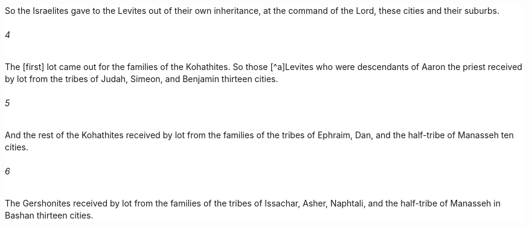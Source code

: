 

So the Israelites gave to the Levites out of their own inheritance, at the command of the Lord, these cities and their suburbs. 













###### 4 






The [first] lot came out for the families of the Kohathites. So those [^a]Levites who were descendants of Aaron the priest received by lot from the tribes of Judah, Simeon, and Benjamin thirteen cities. 













###### 5 






And the rest of the Kohathites received by lot from the families of the tribes of Ephraim, Dan, and the half-tribe of Manasseh ten cities. 













###### 6 






The Gershonites received by lot from the families of the tribes of Issachar, Asher, Naphtali, and the half-tribe of Manasseh in Bashan thirteen cities. 










